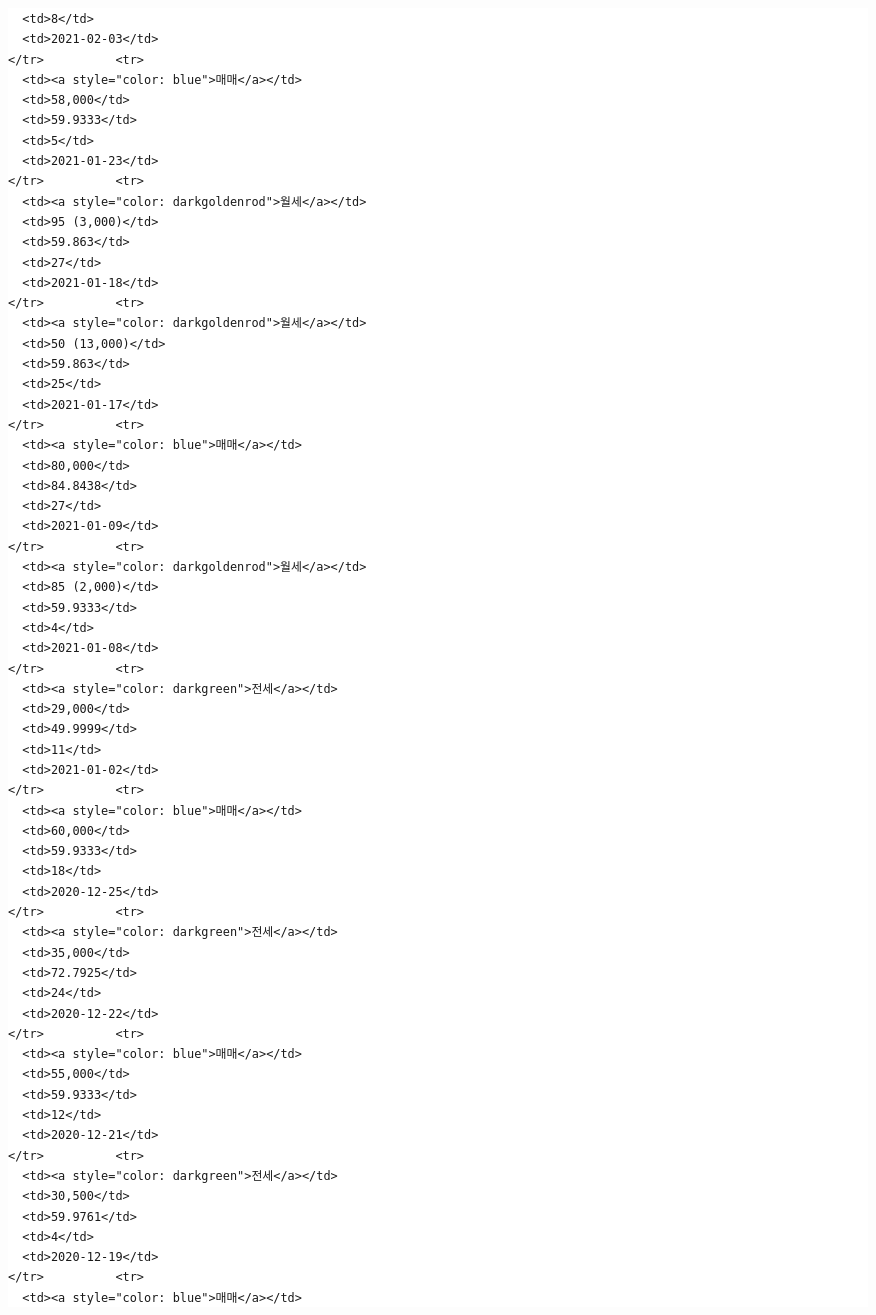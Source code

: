       <td>8</td>
      <td>2021-02-03</td>
    </tr>          <tr>
      <td><a style="color: blue">매매</a></td>
      <td>58,000</td>
      <td>59.9333</td>
      <td>5</td>
      <td>2021-01-23</td>
    </tr>          <tr>
      <td><a style="color: darkgoldenrod">월세</a></td>
      <td>95 (3,000)</td>
      <td>59.863</td>
      <td>27</td>
      <td>2021-01-18</td>
    </tr>          <tr>
      <td><a style="color: darkgoldenrod">월세</a></td>
      <td>50 (13,000)</td>
      <td>59.863</td>
      <td>25</td>
      <td>2021-01-17</td>
    </tr>          <tr>
      <td><a style="color: blue">매매</a></td>
      <td>80,000</td>
      <td>84.8438</td>
      <td>27</td>
      <td>2021-01-09</td>
    </tr>          <tr>
      <td><a style="color: darkgoldenrod">월세</a></td>
      <td>85 (2,000)</td>
      <td>59.9333</td>
      <td>4</td>
      <td>2021-01-08</td>
    </tr>          <tr>
      <td><a style="color: darkgreen">전세</a></td>
      <td>29,000</td>
      <td>49.9999</td>
      <td>11</td>
      <td>2021-01-02</td>
    </tr>          <tr>
      <td><a style="color: blue">매매</a></td>
      <td>60,000</td>
      <td>59.9333</td>
      <td>18</td>
      <td>2020-12-25</td>
    </tr>          <tr>
      <td><a style="color: darkgreen">전세</a></td>
      <td>35,000</td>
      <td>72.7925</td>
      <td>24</td>
      <td>2020-12-22</td>
    </tr>          <tr>
      <td><a style="color: blue">매매</a></td>
      <td>55,000</td>
      <td>59.9333</td>
      <td>12</td>
      <td>2020-12-21</td>
    </tr>          <tr>
      <td><a style="color: darkgreen">전세</a></td>
      <td>30,500</td>
      <td>59.9761</td>
      <td>4</td>
      <td>2020-12-19</td>
    </tr>          <tr>
      <td><a style="color: blue">매매</a></td>